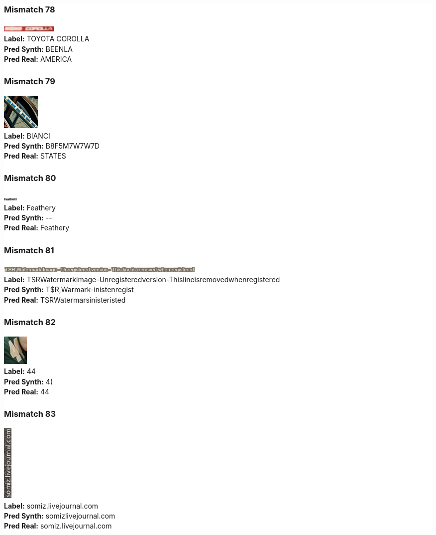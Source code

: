 ### Mismatch 78  
![Image 78](mismatched_images_general/image_78.png)  
**Label:** TOYOTA COROLLA  
**Pred Synth:** BEENLA  
**Pred Real:** AMERICA  

### Mismatch 79  
![Image 79](mismatched_images_general/image_79.png)  
**Label:** BIANCI  
**Pred Synth:** B8F5M7W7W7D  
**Pred Real:** STATES  

### Mismatch 80  
![Image 80](mismatched_images_general/image_80.png)  
**Label:** Feathery  
**Pred Synth:** --  
**Pred Real:** Feathery  

### Mismatch 81  
![Image 81](mismatched_images_general/image_81.png)  
**Label:** TSRWatermarklmage-Unregisteredversion-Thislineisremovedwhenregistered  
**Pred Synth:** T$R,Warmark-inistenregist  
**Pred Real:** TSRWatermarsinisteristed  

### Mismatch 82  
![Image 82](mismatched_images_general/image_82.png)  
**Label:** 44  
**Pred Synth:** 4(  
**Pred Real:** 44  

### Mismatch 83  
![Image 83](mismatched_images_general/image_83.png)  
**Label:** somiz.livejournal.com  
**Pred Synth:** somizlivejournal.com  
**Pred Real:** somiz.livejournal.com  
